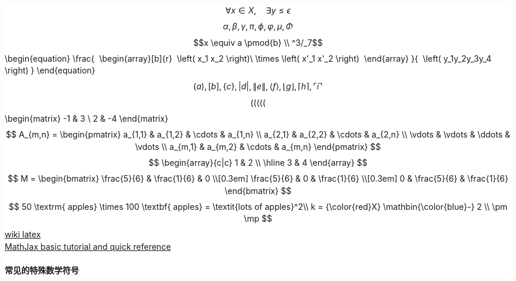 $$ \forall x \in X, \quad \exists y \leq \epsilon$$
$$\alpha, \beta, \gamma, \pi,  \phi, \varphi, \mu, \Phi$$
$$x \equiv a \pmod{b} \\ ^3/_7$$
\begin{equation}
\frac{
​    \begin{array}[b]{r}
​      \left( x_1 x_2 \right)\\
​      \times \left( x'_1 x'_2 \right)
​    \end{array}
  }{
​    \left( y_1y_2y_3y_4 \right)
  }
\end{equation}
$$( a ), [ b ], \{ c \}, | d |, \| e \|,
\langle f \rangle, \lfloor g \rfloor,
\lceil h \rceil, \ulcorner i \urcorner$$
$$( \big( \Big( \bigg( \Bigg($$
\begin{matrix}
  -1 & 3 \\
  2 & -4
 \end{matrix}
$$
A_{m,n} = 
 \begin{pmatrix}
  a_{1,1} & a_{1,2} & \cdots & a_{1,n} \\
  a_{2,1} & a_{2,2} & \cdots & a_{2,n} \\
  \vdots  & \vdots  & \ddots & \vdots  \\
  a_{m,1} & a_{m,2} & \cdots & a_{m,n} 
 \end{pmatrix}
$$
$$  \begin{array}{c|c}
  1 & 2 \\ 
  \hline
  3 & 4
 \end{array} $$
 $$  M = \begin{bmatrix}
​       \frac{5}{6} & \frac{1}{6} & 0           \\[0.3em]
​       \frac{5}{6} & 0           & \frac{1}{6} \\[0.3em]
​       0           & \frac{5}{6} & \frac{1}{6}
​     \end{bmatrix}
$$
$$ 50 \textrm{ apples} \times 100
 \textbf{ apples} = \textit{lots of apples}^2\\
 k = {\color{red}X} \mathbin{\color{blue}-} 2 \\
 \pm \mp
$$
[wiki latex](https://en.wikibooks.org/wiki/LaTeX/Mathematics)  
[MathJax basic tutorial and quick reference](https://math.meta.stackexchange.com/questions/5020/mathjax-basic-tutorial-and-quick-reference)
#### 常见的特殊数学符号

[^1]: http://google.com/        "Google"
[^2]: http://search.yahoo.com/  "Yahoo Search"
[3]: http://search.msn.com/    "MSN Search"
[ny]: http://www.nytimes.com/